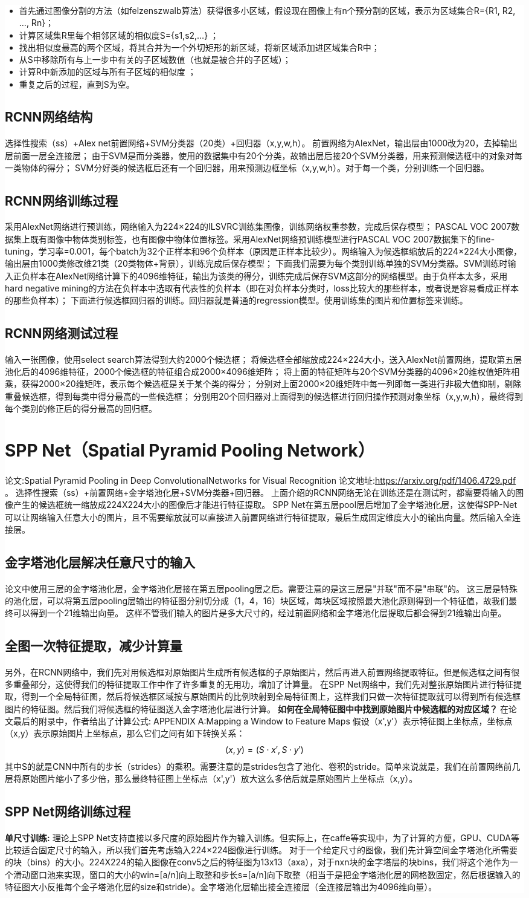 * 首先通过图像分割的方法（如felzenszwalb算法）获得很多小区域，假设现在图像上有n个预分割的区域，表示为区域集合R={R1, R2, ..., Rn}；
* 计算区域集R里每个相邻区域的相似度S={s1,s2,…} ；
* 找出相似度最高的两个区域，将其合并为一个外切矩形的新区域，将新区域添加进区域集合R中；
* 从S中移除所有与上一步中有关的子区域数值（也就是被合并的子区域）；
* 计算R中新添加的区域与所有子区域的相似度 ；
* 重复之后的过程，直到S为空。

## RCNN网络结构
选择性搜索（ss）+Alex net前置网络+SVM分类器（20类）+回归器（x,y,w,h）。
前置网络为AlexNet，输出层由1000改为20，去掉输出层前面一层全连接层；
由于SVM是而分类器，使用的数据集中有20个分类，故输出层后接20个SVM分类器，用来预测候选框中的对象对每一类物体的得分；
SVM分好类的候选框后还有一个回归器，用来预测边框坐标（x,y,w,h）。对于每一个类，分别训练一个回归器。
## RCNN网络训练过程
采用AlexNet网络进行预训练，网络输入为224×224的ILSVRC训练集图像，训练网络权重参数，完成后保存模型；
PASCAL VOC 2007数据集上既有图像中物体类别标签，也有图像中物体位置标签。采用AlexNet网络预训练模型进行PASCAL VOC 2007数据集下的fine-tuning，学习率=0.001，每个batch为32个正样本和96个负样本（原因是正样本比较少）。网络输入为候选框缩放后的224×224大小图像，输出层由1000类修改维21类（20类物体+背景），训练完成后保存模型；
下面我们需要为每个类别训练单独的SVM分类器。SVM训练时输入正负样本在AlexNet网络计算下的4096维特征，输出为该类的得分，训练完成后保存SVM这部分的网络模型。由于负样本太多，采用hard negative mining的方法在负样本中选取有代表性的负样本（即在对负样本分类时，loss比较大的那些样本，或者说是容易看成正样本的那些负样本）；
下面进行候选框回归器的训练。回归器就是普通的regression模型。使用训练集的图片和位置标签来训练。
## RCNN网络测试过程
输入一张图像，使用select search算法得到大约2000个候选框；
将候选框全部缩放成224×224大小，送入AlexNet前置网络，提取第五层池化后的4096维特征，2000个候选框的特征组合成2000×4096维矩阵；
将上面的特征矩阵与20个SVM分类器的4096×20维权值矩阵相乘，获得2000×20维矩阵，表示每个候选框是关于某个类的得分；
分别对上面2000×20维矩阵中每一列即每一类进行非极大值抑制，剔除重叠候选框，得到每类中得分最高的一些候选框；
分别用20个回归器对上面得到的候选框进行回归操作预测对象坐标（x,y,w,h），最终得到每个类别的修正后的得分最高的回归框。
# SPP Net（Spatial Pyramid Pooling Network）
论文:Spatial Pyramid Pooling in Deep ConvolutionalNetworks for Visual Recognition
论文地址:https://arxiv.org/pdf/1406.4729.pdf 。
选择性搜索（ss）+前置网络+金字塔池化层+SVM分类器+回归器。
上面介绍的RCNN网络无论在训练还是在测试时，都需要将输入的图像产生的候选框统一缩放成224X224大小的图像后才能进行特征提取。
SPP Net在第五层pool层后增加了金字塔池化层，这使得SPP-Net可以让网络输入任意大小的图片，且不需要缩放就可以直接进入前置网络进行特征提取，最后生成固定维度大小的输出向量。然后输入全连接层。
## 金字塔池化层解决任意尺寸的输入
论文中使用三层的金字塔池化层，金字塔池化层接在第五层pooling层之后。需要注意的是这三层是"并联"而不是"串联"的。
这三层是特殊的池化层，可以将第五层pooling层输出的特征图分别切分成（1，4，16）块区域，每块区域按照最大池化原则得到一个特征值，故我们最终可以得到一个21维输出向量。
这样不管我们输入的图片是多大尺寸的，经过前置网络和金字塔池化层提取后都会得到21维输出向量。
## 全图一次特征提取，减少计算量
另外，在RCNN网络中，我们先对用候选框对原始图片生成所有候选框的子原始图片，然后再进入前置网络提取特征。但是候选框之间有很多重叠部分，这使得我们的特征提取工作中作了许多重复的无用功，增加了计算量。
在SPP Net网络中，我们先对整张原始图片进行特征提取，得到一个全局特征图，然后将候选框区域按与原始图片的比例映射到全局特征图上，这样我们只做一次特征提取就可以得到所有候选框图片的特征图。然后我们将候选框的特征图送入金字塔池化层进行计算。
**如何在全局特征图中中找到原始图片中候选框的对应区域？**
在论文最后的附录中，作者给出了计算公式:
APPENDIX A:Mapping a Window to Feature Maps
假设（x',y'）表示特征图上坐标点，坐标点（x,y）表示原始图片上坐标点，那么它们之间有如下转换关系： 
$$
(x, y)=(S \cdot x', S \cdot y')
$$
其中S的就是CNN中所有的步长（strides）的乘积。需要注意的是strides包含了池化、卷积的stride。简单来说就是，我们在前置网络前几层将原始图片缩小了多少倍，那么最终特征图上坐标点（x',y'）放大这么多倍后就是原始图片上坐标点（x,y）。
## SPP Net网络训练过程
**单尺寸训练:**
理论上SPP Net支持直接以多尺度的原始图片作为输入训练。但实际上，在caffe等实现中，为了计算的方便，GPU、CUDA等比较适合固定尺寸的输入，所以我们首先考虑输入224×224图像进行训练。
对于一个给定尺寸的图像，我们先计算空间金字塔池化所需要的块（bins）的大小。224X224的输入图像在conv5之后的特征图为13x13（axa），对于nxn块的金字塔层的块bins，我们将这个池作为一个滑动窗口池来实现，窗口的大小的win=[a/n]向上取整和步长s=[a/n]向下取整（相当于是把金字塔池化层的网格数固定，然后根据输入的特征图大小反推每个金子塔池化层的size和stride）。金字塔池化层输出接全连接层（全连接层输出为4096维向量）。